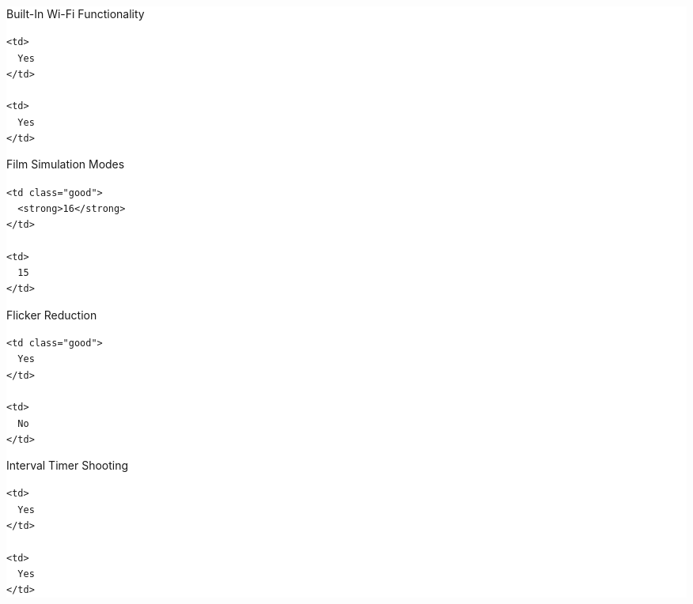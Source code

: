   <tr>
    <td>
      Built-In Wi-Fi Functionality
    </td>
    
    <td>
      Yes
    </td>
    
    <td>
      Yes
    </td>
  </tr>
  
  <tr>
    <td>
      Film Simulation Modes
    </td>
    
    <td class="good">
      <strong>16</strong>
    </td>
    
    <td>
      15
    </td>
  </tr>
  
  <tr>
    <td>
      Flicker Reduction
    </td>
    
    <td class="good">
      Yes
    </td>
    
    <td>
      No
    </td>
  </tr>
  
  <tr>
    <td>
      Interval Timer Shooting
    </td>
    
    <td>
      Yes
    </td>
    
    <td>
      Yes
    </td>
  </tr>
  